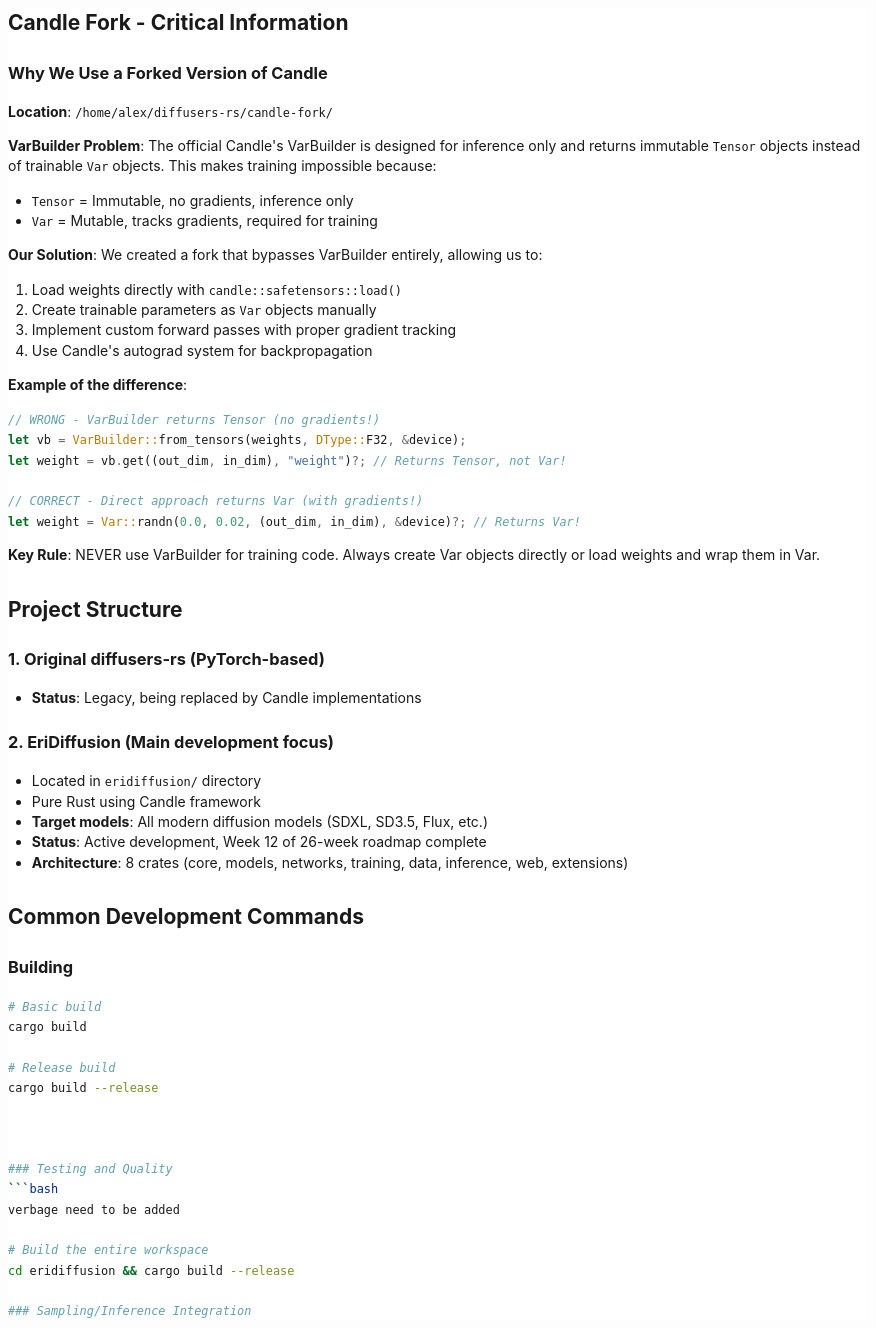 ## Candle Fork - Critical Information

### Why We Use a Forked Version of Candle
**Location**: `/home/alex/diffusers-rs/candle-fork/`

**VarBuilder Problem**: The official Candle's VarBuilder is designed for inference only and returns immutable `Tensor` objects instead of trainable `Var` objects. This makes training impossible because:
- `Tensor` = Immutable, no gradients, inference only
- `Var` = Mutable, tracks gradients, required for training

**Our Solution**: We created a fork that bypasses VarBuilder entirely, allowing us to:
1. Load weights directly with `candle::safetensors::load()` 
2. Create trainable parameters as `Var` objects manually
3. Implement custom forward passes with proper gradient tracking
4. Use Candle's autograd system for backpropagation

**Example of the difference**:
```rust
// WRONG - VarBuilder returns Tensor (no gradients!)
let vb = VarBuilder::from_tensors(weights, DType::F32, &device);
let weight = vb.get((out_dim, in_dim), "weight")?; // Returns Tensor, not Var!

// CORRECT - Direct approach returns Var (with gradients!)
let weight = Var::randn(0.0, 0.02, (out_dim, in_dim), &device)?; // Returns Var!
```

**Key Rule**: NEVER use VarBuilder for training code. Always create Var objects directly or load weights and wrap them in Var.

## Project Structure

### 1. Original diffusers-rs (PyTorch-based) 
- **Status**: Legacy, being replaced by Candle implementations

### 2. EriDiffusion (Main development focus)
- Located in `eridiffusion/` directory
- Pure Rust using Candle framework
- **Target models**: All modern diffusion models (SDXL, SD3.5, Flux, etc.)
- **Status**: Active development, Week 12 of 26-week roadmap complete
- **Architecture**: 8 crates (core, models, networks, training, data, inference, web, extensions)


## Common Development Commands

### Building
```bash
# Basic build
cargo build

# Release build
cargo build --release



### Testing and Quality
```bash
verbage need to be added

# Build the entire workspace
cd eridiffusion && cargo build --release

### Sampling/Inference Integration
```